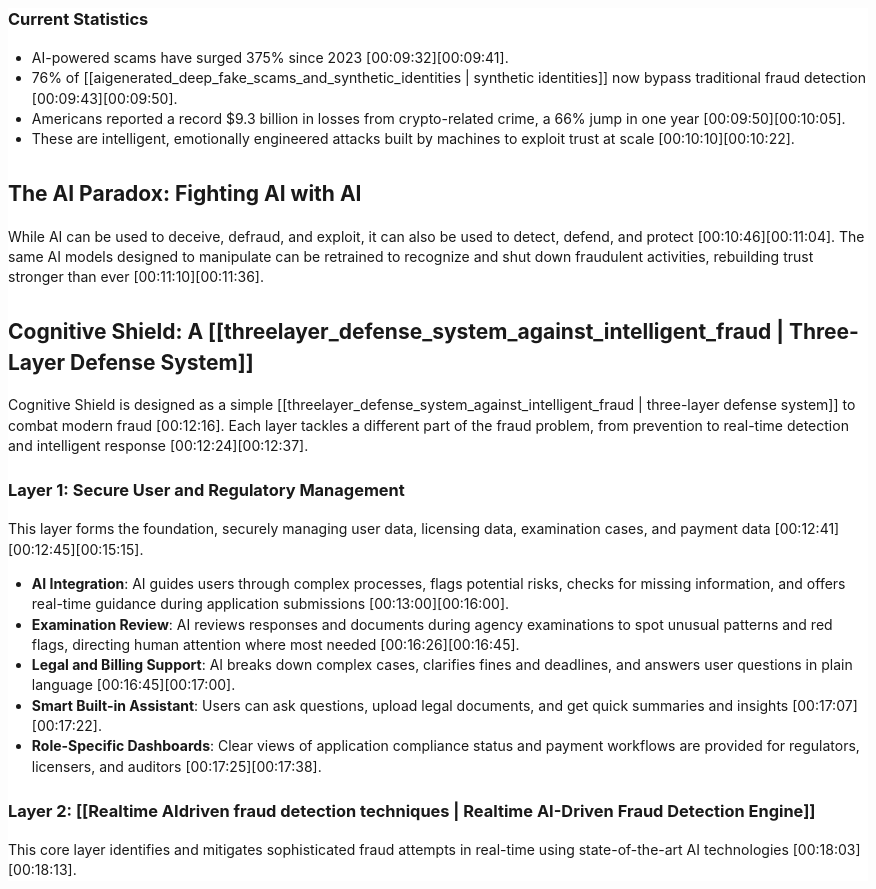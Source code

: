 ### Current Statistics
*   AI-powered scams have surged 375% since 2023 <a class="yt-timestamp" data-t="00:09:32">[00:09:32]</a><a class="yt-timestamp" data-t="00:09:41">[00:09:41]</a>.
*   76% of [[aigenerated_deep_fake_scams_and_synthetic_identities | synthetic identities]] now bypass traditional fraud detection <a class="yt-timestamp" data-t="00:09:43">[00:09:43]</a><a class="yt-timestamp" data-t="00:09:50">[00:09:50]</a>.
*   Americans reported a record $9.3 billion in losses from crypto-related crime, a 66% jump in one year <a class="yt-timestamp" data-t="00:09:50">[00:09:50]</a><a class="yt-timestamp" data-t="00:10:05">[00:10:05]</a>.
*   These are intelligent, emotionally engineered attacks built by machines to exploit trust at scale <a class="yt-timestamp" data-t="00:10:10">[00:10:10]</a><a class="yt-timestamp" data-t="00:10:22">[00:10:22]</a>.

## The AI Paradox: Fighting AI with AI
While AI can be used to deceive, defraud, and exploit, it can also be used to detect, defend, and protect <a class="yt-timestamp" data-t="00:10:46">[00:10:46]</a><a class="yt-timestamp" data-t="00:11:04">[00:11:04]</a>. The same AI models designed to manipulate can be retrained to recognize and shut down fraudulent activities, rebuilding trust stronger than ever <a class="yt-timestamp" data-t="00:11:10">[00:11:10]</a><a class="yt-timestamp" data-t="00:11:36">[00:11:36]</a>.

## Cognitive Shield: A [[threelayer_defense_system_against_intelligent_fraud | Three-Layer Defense System]]

Cognitive Shield is designed as a simple [[threelayer_defense_system_against_intelligent_fraud | three-layer defense system]] to combat modern fraud <a class="yt-timestamp" data-t="00:12:16">[00:12:16]</a>. Each layer tackles a different part of the fraud problem, from prevention to real-time detection and intelligent response <a class="yt-timestamp" data-t="00:12:24">[00:12:24]</a><a class="yt-timestamp" data-t="00:12:37">[00:12:37]</a>.

### Layer 1: Secure User and Regulatory Management
This layer forms the foundation, securely managing user data, licensing data, examination cases, and payment data <a class="yt-timestamp" data-t="00:12:41">[00:12:41]</a><a class="yt-timestamp" data-t="00:12:45">[00:12:45]</a><a class="yt-timestamp" data-t="00:15:15">[00:15:15]</a>.
*   **AI Integration**: AI guides users through complex processes, flags potential risks, checks for missing information, and offers real-time guidance during application submissions <a class="yt-timestamp" data-t="00:13:00">[00:13:00]</a><a class="yt-timestamp" data-t="00:16:00">[00:16:00]</a>.
*   **Examination Review**: AI reviews responses and documents during agency examinations to spot unusual patterns and red flags, directing human attention where most needed <a class="yt-timestamp" data-t="00:16:26">[00:16:26]</a><a class="yt-timestamp" data-t="00:16:45">[00:16:45]</a>.
*   **Legal and Billing Support**: AI breaks down complex cases, clarifies fines and deadlines, and answers user questions in plain language <a class="yt-timestamp" data-t="00:16:45">[00:16:45]</a><a class="yt-timestamp" data-t="00:17:00">[00:17:00]</a>.
*   **Smart Built-in Assistant**: Users can ask questions, upload legal documents, and get quick summaries and insights <a class="yt-timestamp" data-t="00:17:07">[00:17:07]</a><a class="yt-timestamp" data-t="00:17:22">[00:17:22]</a>.
*   **Role-Specific Dashboards**: Clear views of application compliance status and payment workflows are provided for regulators, licensers, and auditors <a class="yt-timestamp" data-t="00:17:25">[00:17:25]</a><a class="yt-timestamp" data-t="00:17:38">[00:17:38]</a>.

### Layer 2: [[Realtime AIdriven fraud detection techniques | Realtime AI-Driven Fraud Detection Engine]]
This core layer identifies and mitigates sophisticated fraud attempts in real-time using state-of-the-art AI technologies <a class="yt-timestamp" data-t="00:18:03">[00:18:03]</a><a class="yt-timestamp" data-t="00:18:13">[00:18:13]</a>.
